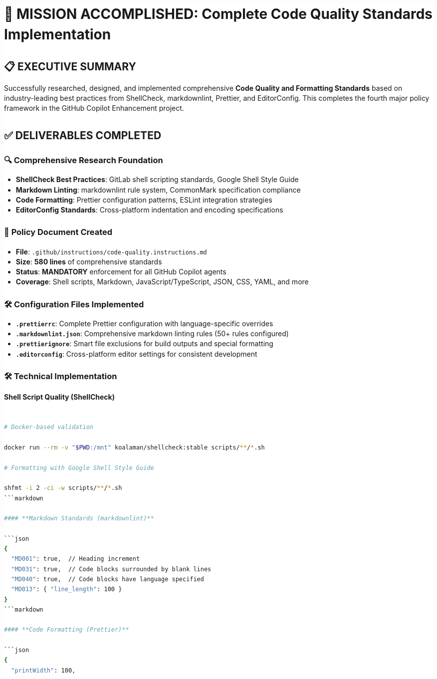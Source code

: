 # 🎯 MISSION ACCOMPLISHED: Complete Code Quality Standards Implementation

## 📋 **EXECUTIVE SUMMARY**

Successfully researched, designed, and implemented comprehensive **Code Quality and Formatting Standards** based on industry-leading best practices from ShellCheck, markdownlint, Prettier, and EditorConfig. This completes the fourth major policy framework in the GitHub Copilot Enhancement project.

## ✅ **DELIVERABLES COMPLETED**

### 🔍 **Comprehensive Research Foundation**

- **ShellCheck Best Practices**: GitLab shell scripting standards, Google Shell Style Guide
- **Markdown Linting**: markdownlint rule system, CommonMark specification compliance
- **Code Formatting**: Prettier configuration patterns, ESLint integration strategies
- **EditorConfig Standards**: Cross-platform indentation and encoding specifications

### 📄 **Policy Document Created**

- **File**: `.github/instructions/code-quality.instructions.md`
- **Size**: **580 lines** of comprehensive standards
- **Status**: **MANDATORY** enforcement for all GitHub Copilot agents
- **Coverage**: Shell scripts, Markdown, JavaScript/TypeScript, JSON, CSS, YAML, and more

### 🛠️ **Configuration Files Implemented**

- **`.prettierrc`**: Complete Prettier configuration with language-specific overrides
- **`.markdownlint.json`**: Comprehensive markdown linting rules (50+ rules configured)
- **`.prettierignore`**: Smart file exclusions for build outputs and special formatting
- **`.editorconfig`**: Cross-platform editor settings for consistent development

### 🛠️ **Technical Implementation**

#### **Shell Script Quality (ShellCheck)**

```bash

# Docker-based validation

docker run --rm -v "$PWD:/mnt" koalaman/shellcheck:stable scripts/**/*.sh

# Formatting with Google Shell Style Guide

shfmt -i 2 -ci -w scripts/**/*.sh
```markdown

#### **Markdown Standards (markdownlint)**

```json
{
  "MD001": true,  // Heading increment
  "MD031": true,  // Code blocks surrounded by blank lines
  "MD040": true,  // Code blocks have language specified
  "MD013": { "line_length": 100 }
}
```markdown

#### **Code Formatting (Prettier)**

```json
{
  "printWidth": 100,
```